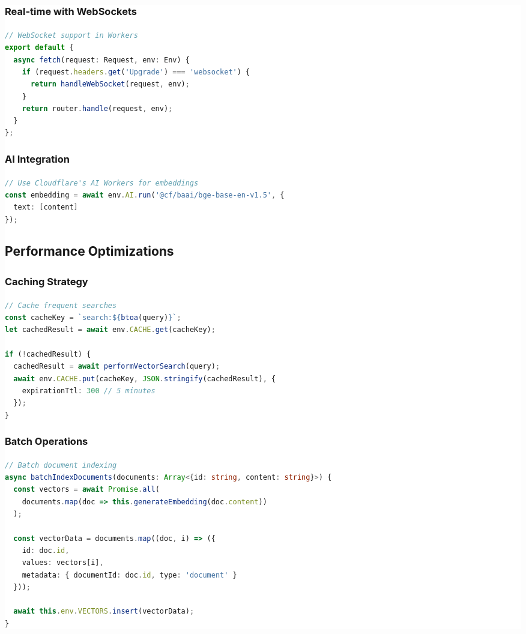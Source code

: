### Real-time with WebSockets
```typescript
// WebSocket support in Workers
export default {
  async fetch(request: Request, env: Env) {
    if (request.headers.get('Upgrade') === 'websocket') {
      return handleWebSocket(request, env);
    }
    return router.handle(request, env);
  }
};
```

### AI Integration
```typescript
// Use Cloudflare's AI Workers for embeddings
const embedding = await env.AI.run('@cf/baai/bge-base-en-v1.5', {
  text: [content]
});
```

## Performance Optimizations

### Caching Strategy
```typescript
// Cache frequent searches
const cacheKey = `search:${btoa(query)}`;
let cachedResult = await env.CACHE.get(cacheKey);

if (!cachedResult) {
  cachedResult = await performVectorSearch(query);
  await env.CACHE.put(cacheKey, JSON.stringify(cachedResult), {
    expirationTtl: 300 // 5 minutes
  });
}
```

### Batch Operations
```typescript
// Batch document indexing
async batchIndexDocuments(documents: Array<{id: string, content: string}>) {
  const vectors = await Promise.all(
    documents.map(doc => this.generateEmbedding(doc.content))
  );
  
  const vectorData = documents.map((doc, i) => ({
    id: doc.id,
    values: vectors[i],
    metadata: { documentId: doc.id, type: 'document' }
  }));

  await this.env.VECTORS.insert(vectorData);
}
```
